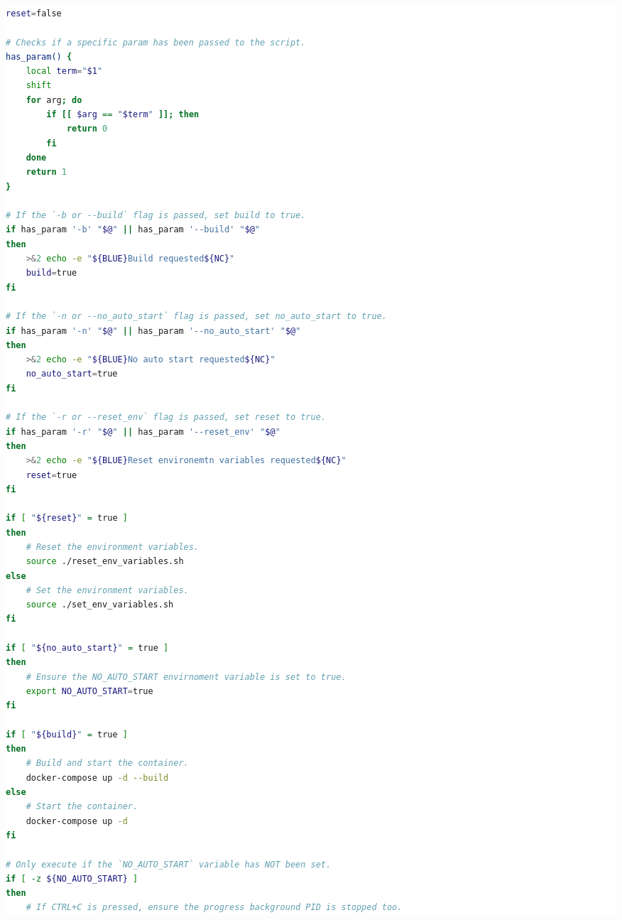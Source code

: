```bash
reset=false

# Checks if a specific param has been passed to the script.
has_param() {
    local term="$1"
    shift
    for arg; do
        if [[ $arg == "$term" ]]; then
            return 0
        fi
    done
    return 1
}

# If the `-b or --build` flag is passed, set build to true.
if has_param '-b' "$@" || has_param '--build' "$@"
then
    >&2 echo -e "${BLUE}Build requested${NC}"
    build=true
fi

# If the `-n or --no_auto_start` flag is passed, set no_auto_start to true.
if has_param '-n' "$@" || has_param '--no_auto_start' "$@"
then
    >&2 echo -e "${BLUE}No auto start requested${NC}"
    no_auto_start=true
fi

# If the `-r or --reset_env` flag is passed, set reset to true.
if has_param '-r' "$@" || has_param '--reset_env' "$@"
then
    >&2 echo -e "${BLUE}Reset environemtn variables requested${NC}"
    reset=true
fi

if [ "${reset}" = true ]
then
    # Reset the environment variables.
    source ./reset_env_variables.sh
else
    # Set the environment variables.
    source ./set_env_variables.sh
fi

if [ "${no_auto_start}" = true ]
then
    # Ensure the NO_AUTO_START envirnoment variable is set to true.
    export NO_AUTO_START=true
fi

if [ "${build}" = true ]
then
    # Build and start the container.
    docker-compose up -d --build
else
    # Start the container.
    docker-compose up -d
fi

# Only execute if the `NO_AUTO_START` variable has NOT been set.
if [ -z ${NO_AUTO_START} ]
then
    # If CTRL+C is pressed, ensure the progress background PID is stopped too.
```